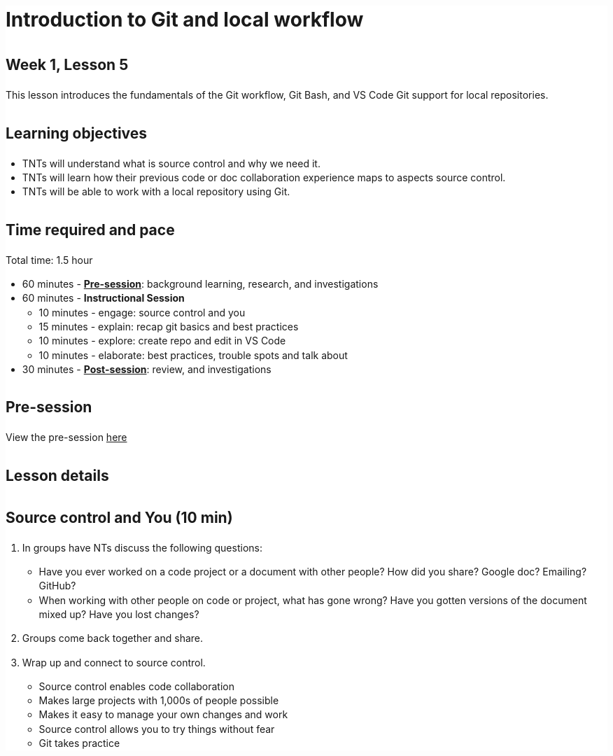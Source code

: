 # Introduction to Git and local workflow

## Week 1, Lesson 5

This lesson introduces the fundamentals of the Git workflow, Git Bash, and VS Code Git support for local repositories.

## Learning objectives

* TNTs will understand what is source control and why we need it.
* TNTs will learn how their previous code or doc collaboration experience maps to aspects source control.
* TNTs will be able to work with a local repository using Git.

## Time required and pace

Total time: 1.5 hour

* 60 minutes - [**Pre-session**](https://github.com/tnt-summer-academy/Curriculum/wiki/%5BENG1.2%5D-Intro-to-Git-and-local-workflow): background learning, research, and investigations
* 60 minutes - **Instructional Session**
    * 10 minutes - engage: source control and you
    * 15 minutes - explain: recap git basics and best practices
    * 10 minutes - explore: create repo and edit in VS Code
    * 10 minutes - elaborate: best practices, trouble spots and talk about 
* 30 minutes - [**Post-session**](https://github.com/tnt-summer-academy/Curriculum/wiki/%5BENG1.2%5D-Intro-to-Git-and-local-workflow): review, and investigations


## Pre-session 

View the pre-session [here](https://github.com/tnt-summer-academy/Curriculum/wiki/%5BENG1.2%5D-Intro-to-Git-and-local-workflow)

## Lesson details

## Source control and You (10 min)

1. In groups have NTs discuss the following questions:
   * Have you ever worked on a code project or a document with other people? How did you share? Google doc? Emailing? GitHub?
   * When working with other people on code or project, what has gone wrong? Have you gotten versions of the document mixed up? Have you lost changes?

2. Groups come back together and share.

3. Wrap up and connect to source control.
   * Source control enables code collaboration
   * Makes large projects with 1,000s of people possible
   * Makes it easy to manage your own changes and work
   * Source control allows you to try things without fear
   * Git takes practice
